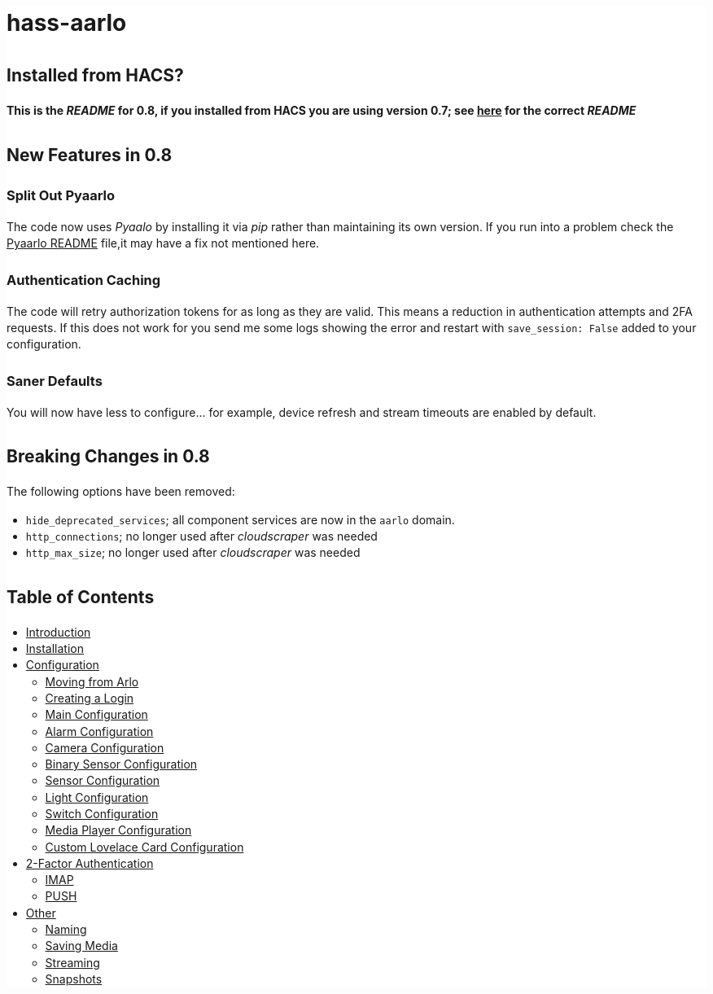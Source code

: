 # hass-aarlo


## Installed from HACS?
**This is the _README_ for 0.8, if you installed from HACS you are using
version 0.7; see
[here](https://github.com/twrecked/hass-aarlo/blob/version-0.7.x/README.md)
for the correct _README_**


## New Features in 0.8

### Split Out Pyaarlo
The code now uses _Pyaalo_ by installing it via _pip_ rather than maintaining
its own version. If you run into a problem check the [Pyaarlo
README](https://github.com/twrecked/pyaarlo/blob/master/README.md) file,it may
have a fix not mentioned here.

### Authentication Caching
The code will retry authorization tokens for as long as they are valid. This
means a reduction in authentication attempts and 2FA requests. If this does
not work for you send me some logs showing the error and restart with
`save_session: False` added to your configuration.

### Saner Defaults
You will now have less to configure... for example, device refresh and stream
timeouts are enabled by default.


## Breaking Changes in 0.8
The following options have been removed:
- `hide_deprecated_services`; all component services are now in the `aarlo`
  domain.
- `http_connections`; no longer used after _cloudscraper_ was needed
- `http_max_size`; no longer used after _cloudscraper_ was needed


## Table of Contents
- [Introduction](#introduction)
- [Installation](#installation)
- [Configuration](#configuration)
   - [Moving from Arlo](#configuration-moving)
   - [Creating a Login](#configuration-login)
   - [Main Configuration](#configuration-main)
   - [Alarm Configuration](#configuration-alarm)
   - [Camera Configuration](#configuration-camera)
   - [Binary Sensor Configuration](#configuration-binary)
   - [Sensor Configuration](#configuration-sensor)
   - [Light Configuration](#configuration-light)
   - [Switch Configuration](#configuration-switch)
   - [Media Player Configuration](#configuration-media)
   - [Custom Lovelace Card Configuration](#configuration-lovelace)
- [2-Factor Authentication](#2fa)
   - [IMAP](#2fa-automatic)
   - [PUSH](#2fa-push)
- [Other](#other)
   - [Naming](#other-naming)
   - [Saving Media](#other-saving-media)
   - [Streaming](#other-streaming)
   - [Snapshots](#other-snapshots)